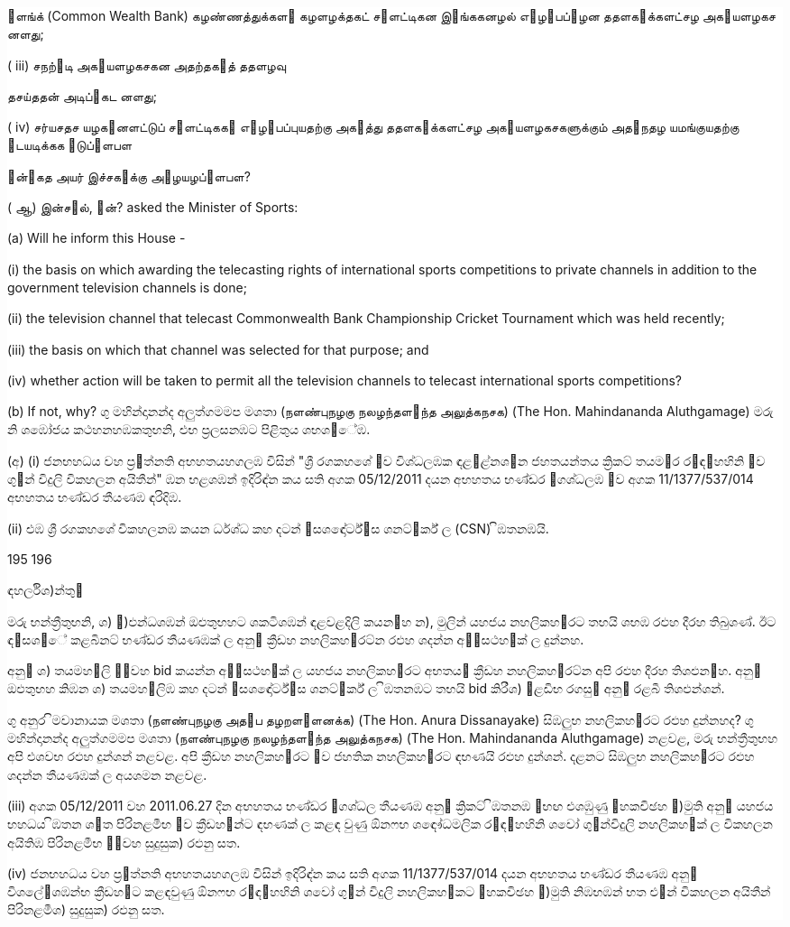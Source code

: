 ஧ளங்க் (Common Wealth Bank) கழண்ணத்துக்கள஦ கழளழக்தகட் ச஧ளட்டிகன இ஬ங்ககனழல் எ஭ழ஧பப்஧ழன ததளக஬க்களட்சழ அக஬யளழகச னளது;

( iii) சநற்஧டி அக஬யளழகசகன அதற்தக஦த் ததளழவு

தசய்ததன் அடிப்஧கட னளது;

( iv) சர்யசதச யழக஭னளட்டுப் ச஧ளட்டிகக஭ எ஭ழ஧பப்புயதற்கு அக஦த்து ததளக஬க்களட்சழ அக஬யளழகசகளுக்கும் அத௅நதழ யமங்குயதற்கு ஥டயடிக்கக ஋டுப்஧ளபள

஋ன்஧கத அயர் இச்சக஧க்கு அ஫ழயழப்஧ளபள?

( ஆ) இன்ச஫ல், ஌ன்? asked the Minister of Sports:

(a) Will he inform this House -

(i) the basis on which awarding the telecasting rights of international sports competitions to private channels in addition to the government television channels is done;

(ii) the television channel that telecast Commonwealth Bank Championship Cricket Tournament which was held recently;

(iii) the basis on which that channel was selected for that purpose; and

(iv) whether action will be taken to permit all the television channels to telecast international sports competitions?

(b) If not, why? ගු මහින්දානන්ද අලුත්ගමමප මශතා (நளண்புநழகு நலழந்தள஦ந்த அலுத்கநசக) (The Hon. Mahindananda Aluthgamage) මරු නි ශඹෝජය කථහනහඹකතුභනි, එභ ප්‍රලසනඹට පිළිතුය ශභශ඿ේඹ.

(අ) (i) ජනභහධය වහ ප්‍ර඼ත්නති අභහතයහගලඹ විසින් "ශ්‍රී රගකහශේ ඿ව විශ්ධලඹක ඳළ඼ළ්නශ඼න ජහතයන්තය ක්‍රිකට් තයම඼ර ර෕ඳ඼හහිනි ඿ව ගු඼න් විදුලි විකහලන අයිතීන්" ඹන භළශඹන් ඉදිරිඳ්න කය සති අගක 05/12/2011 දයන අභහතය භණ්ඩර ඿ගශ්ධලඹ ඿ව අගක 11/1377/537/014 අභහතය භණ්ඩර තීයණඹ ඳරිදිඹ.

(ii) එඹ ශ්‍රී රගකහශේ විකහලනඹ කයන ර්ධශ්ධ කහ දටන් ඿සශඳෝර්ට්඿ස ශනට්඼ර්ක් ල (CSN) ිඹතනඹයි.

195 196

ඳහර්ලිශ)න්තු඼

මරු භන්ත්‍රීතුභනි, ශ) ඿)ඵන්ධශඹන් ඔඵතුභහට ශකටිශඹන් ඳළවළදිලි කයන඼හ න), මුලින් යහජය නහලිකහ඼රට තභයි ශභඹ රඵහ දීරහ තිබුශණ්. ඊට ඳ඿සශ඿ේ කළබිනට් භණ්ඩර තීයණඹක් ල අනු඼ ක්‍රීඩහ නහලිකහ඼රට්න රඵහ ශදන්න අ඼඿සථහ඼ක් ල දුන්නහ.

අනු඼ ශ) තයමහ඼ලි ඿඲වහ bid කයන්න අ඼඿සථහ඼ක් ල යහජය නහලිකහ඼රට අභතය඼ ක්‍රීඩහ නහලිකහ඼රට්න අපි රඵහ දීරහ තිශඵන඼හ. අනු඼ ඔඵතුභහ කිඹන ශ) තයමහ඼ලිඹ කහ දටන් ඿සශඳෝර්ට්඿ස ශනට්඼ර්ක් ල ිඹතනඹට තභයි bid කිරීශ) ඼ළඩිභ රගසු඼ අනු඼ රළබී තිශඵන්ශන්.

ගු අනුර ිමවානායක මශතා (நளண்புநழகு அத௃ப தழறள஥ளனக்க) (The Hon. Anura Dissanayake) සිඹලුභ නහලිකහ඼රට රඵහ දුන්නහද? ගු මහින්දානන්ද අලුත්ගමමප මශතා (நளண்புநழகு நலழந்தள஦ந்த அலுத்கநசக) (The Hon. Mahindananda Aluthgamage) නළවළ, මරු භන්ත්‍රීතුභහ අපි එශවභ රඵහ දුන්ශන් නළවළ. අපි ක්‍රීඩහ නහලිකහ඼රට ඿ව ජහතික නහලිකහ඼රට ඳභණයි රඵහ දුන්ශන්. දළනට සිඹලුභ නහලිකහ඼රට රඵහ ශදන්න තීයණඹක් ල අයශමන නළවළ.

(iii) අගක 05/12/2011 වහ 2011.06.27 දින අභහතය භණ්ඩර ඿ගශ්ධල තීයණඹ අනු඼ ක්‍රිකට් ිඹතනඹ ඿භඟ එශඹුණු ඿හකචිඡහ ඿)මුති අනු඼ යහජය භහධය ිඹතන ශ඼ත පිරිනළමීභ ඿ව ක්‍රීඩහ඼න්ට ඳභණක් ල කළඳ වුණු ඕනෆභ ශඳෞ්ධමලික ර෕ඳ඼හහිනි ශවෝ ගු඼න්විදුලි නහලිකහ඼ක් ල විකහලන අයිතිඹ පිරිනළමීභ ඿඲වහ සුදුසුක) රඵනු සත.

(iv) ජනභහධය වහ ප්‍ර඼ත්නති අභහතයහගලඹ විසින් ඉදිරිඳ්න කය සති අගක 11/1377/537/014 දයන අභහතය භණ්ඩර තීයණඹ අනු඼ විශලේ඾ශඹන්භ ක්‍රීඩහ඼ට කළඳවුණු ඕනෆභ ර෕ඳ඼හහිනි ශවෝ ගු඼න් විදුලි නහලිකහ඼කට ඿හකචිඡහ ඿)මුති නිඹභඹන් භත එ඼න් විකහලන අයිතීන් පිරිනළමීශ) සුදුසුක) රඵනු සත.
